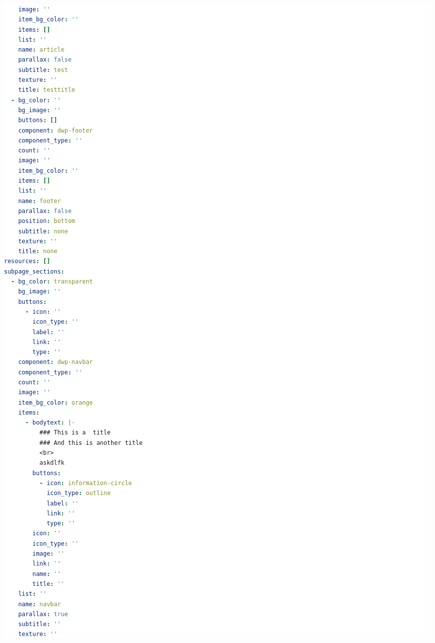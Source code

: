 ```yaml
    image: ''
    item_bg_color: ''
    items: []
    list: ''
    name: article
    parallax: false
    subtitle: test
    texture: ''
    title: testtitle
  - bg_color: ''
    bg_image: ''
    buttons: []
    component: dwp-footer
    component_type: ''
    count: ''
    image: ''
    item_bg_color: ''
    items: []
    list: ''
    name: footer
    parallax: false
    position: bottom
    subtitle: none
    texture: ''
    title: none
resources: []
subpage_sections:
  - bg_color: transparent
    bg_image: ''
    buttons:
      - icon: ''
        icon_type: ''
        label: ''
        link: ''
        type: ''
    component: dwp-navbar
    component_type: ''
    count: ''
    image: ''
    item_bg_color: orange
    items:
      - bodytext: |-
          ### This is a  title
          ### And this is another title
          <br>
          askdlfk
        buttons:
          - icon: information-circle
            icon_type: outline
            label: ''
            link: ''
            type: ''
        icon: ''
        icon_type: ''
        image: ''
        link: ''
        name: ''
        title: ''
    list: ''
    name: navbar
    parallax: true
    subtitle: ''
    texture: ''
```